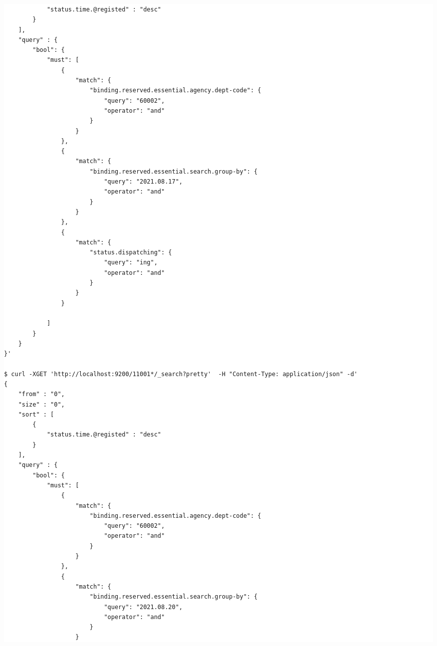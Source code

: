 ```
            "status.time.@registed" : "desc"
        }
    ],
    "query" : {
        "bool": {
            "must": [
                {
                    "match": {
                        "binding.reserved.essential.agency.dept-code": {
                            "query": "60002",
                            "operator": "and"
                        }
                    }
                },
                {
                    "match": {
                        "binding.reserved.essential.search.group-by": {
                            "query": "2021.08.17",
                            "operator": "and"
                        }
                    }
                },
                {
                    "match": {
                        "status.dispatching": {
                            "query": "ing",
                            "operator": "and"
                        }
                    }
                }

            ]
        }
    }
}'

$ curl -XGET 'http://localhost:9200/11001*/_search?pretty'  -H "Content-Type: application/json" -d'
{
    "from" : "0",
    "size" : "0",
    "sort" : [
        {
            "status.time.@registed" : "desc"
        }
    ],
    "query" : {
        "bool": {
            "must": [
                {
                    "match": {
                        "binding.reserved.essential.agency.dept-code": {
                            "query": "60002",
                            "operator": "and"
                        }
                    }
                },
                {
                    "match": {
                        "binding.reserved.essential.search.group-by": {
                            "query": "2021.08.20",
                            "operator": "and"
                        }
                    }
```